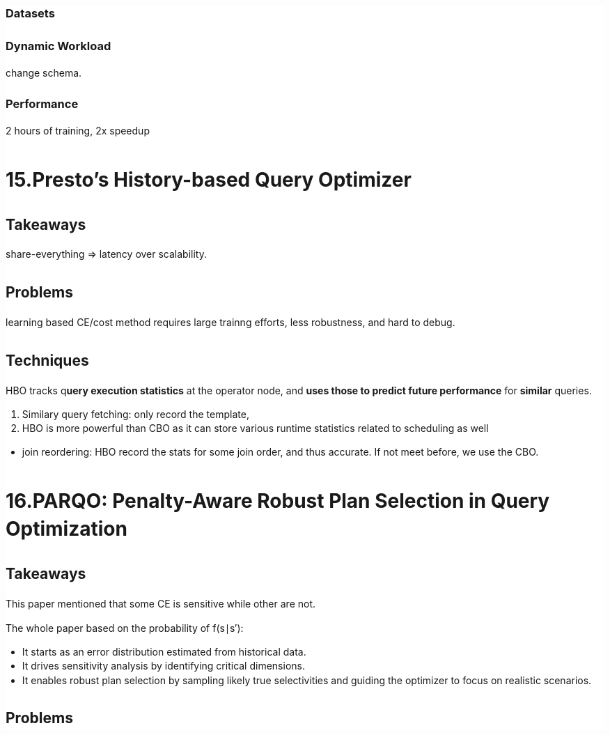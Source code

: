 ### Datasets



### Dynamic Workload

change schema.

### Performance

2 hours of training, 2x speedup

# 15.Presto’s History-based Query Optimizer

## Takeaways

share-everything => latency over scalability.

## Problems

learning based CE/cost method requires large trainng efforts, less robustness, and hard to debug.

## Techniques

HBO tracks q**uery execution statistics** at the operator node, and **uses those to predict future performance** for **similar** queries.

1. Similary query fetching: only record the template, 
2. HBO is more powerful than CBO as it can store various runtime statistics related to scheduling as well

- join reordering: HBO record the stats for some join order, and thus accurate. If not meet before, we use the CBO.

# 16.PARQO: Penalty-Aware Robust Plan Selection in Query Optimization

## Takeaways

This paper mentioned that some CE is sensitive while other are not. 

The whole paper based on the probability of f(s∣s′):

- It starts as an error distribution estimated from historical data.
- It drives sensitivity analysis by identifying critical dimensions.
- It enables robust plan selection by sampling likely true selectivities and guiding the optimizer to focus on realistic scenarios.

## Problems
